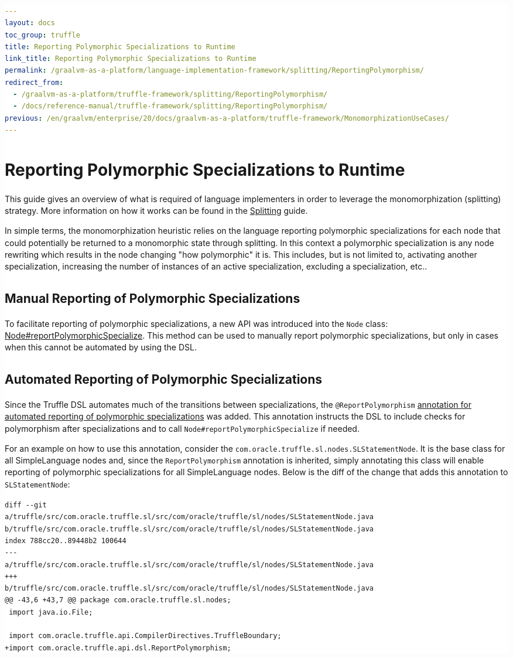 ```yaml
---
layout: docs
toc_group: truffle
title: Reporting Polymorphic Specializations to Runtime
link_title: Reporting Polymorphic Specializations to Runtime
permalink: /graalvm-as-a-platform/language-implementation-framework/splitting/ReportingPolymorphism/
redirect_from:
  - /graalvm-as-a-platform/truffle-framework/splitting/ReportingPolymorphism/
  - /docs/reference-manual/truffle-framework/splitting/ReportingPolymorphism/
previous: /en/graalvm/enterprise/20/docs/graalvm-as-a-platform/truffle-framework/MonomorphizationUseCases/
---
```

# Reporting Polymorphic Specializations to Runtime

This guide gives an overview of what is required of language implementers in order to leverage the monomorphization (splitting) strategy.
More information on how it works can be found in the [Splitting](Splitting.md) guide.

In simple terms, the monomorphization heuristic relies on the language reporting polymorphic specializations for each node that could potentially be returned to a monomorphic state through splitting.
In this context a polymorphic specialization is any node rewriting which results in the node changing "how polymorphic" it is. This includes, but is not limited to, activating another specialization, increasing the number of instances of an active specialization, excluding a specialization, etc..

## Manual Reporting of Polymorphic Specializations

To facilitate reporting of polymorphic specializations, a new API was introduced
into the `Node` class: [Node#reportPolymorphicSpecialize](https://www.graalvm.org/truffle/javadoc/com/oracle/truffle/api/nodes/Node.html#reportPolymorphicSpecialize).
This method can be used to manually report polymorphic specializations, but only in cases when this cannot be automated by using the DSL.

## Automated Reporting of Polymorphic Specializations

Since the Truffle DSL automates much of the transitions between specializations, the `@ReportPolymorphism` [annotation for automated reporting of polymorphic specializations](https://www.graalvm.org/truffle/javadoc/com/oracle/truffle/api/dsl/ReportPolymorphism.html) was added.
This annotation instructs the DSL to include checks for polymorphism after specializations and to call `Node#reportPolymorphicSpecialize` if needed.

For an example on how to use this annotation, consider the `com.oracle.truffle.sl.nodes.SLStatementNode`. It is the base class for all
SimpleLanguage nodes and, since the `ReportPolymorphism` annotation is inherited, simply annotating this class will enable reporting of polymorphic specializations for all SimpleLanguage nodes.
Below is the diff of the change that adds this annotation to `SLStatementNode`:

```shell
diff --git
a/truffle/src/com.oracle.truffle.sl/src/com/oracle/truffle/sl/nodes/SLStatementNode.java
b/truffle/src/com.oracle.truffle.sl/src/com/oracle/truffle/sl/nodes/SLStatementNode.java
index 788cc20..89448b2 100644
---
a/truffle/src/com.oracle.truffle.sl/src/com/oracle/truffle/sl/nodes/SLStatementNode.java
+++
b/truffle/src/com.oracle.truffle.sl/src/com/oracle/truffle/sl/nodes/SLStatementNode.java
@@ -43,6 +43,7 @@ package com.oracle.truffle.sl.nodes;
 import java.io.File;

 import com.oracle.truffle.api.CompilerDirectives.TruffleBoundary;
+import com.oracle.truffle.api.dsl.ReportPolymorphism;
```